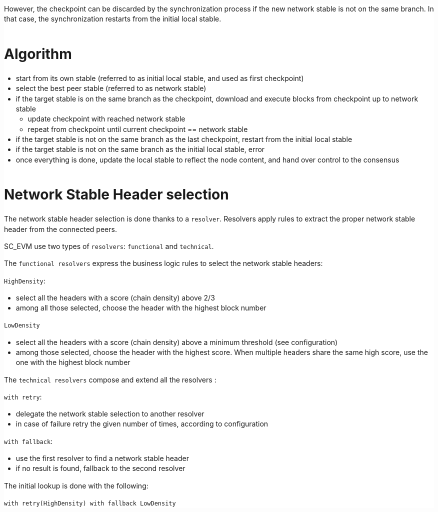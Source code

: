 However, the checkpoint can be discarded by the synchronization process if the new network stable is not
on the same branch. In that case, the synchronization restarts from the initial local stable.

# Algorithm

- start from its own stable (referred to as initial local stable, and used as first checkpoint)
- select the best peer stable (referred to as network stable)
- if the target stable is on the same branch as the checkpoint, download and execute blocks from checkpoint up to network stable
  - update checkpoint with reached network stable
  - repeat from checkpoint until current checkpoint == network stable
- if the target stable is not on the same branch as the last checkpoint, restart from the initial local stable
- if the target stable is not on the same branch as the initial local stable, error
- once everything is done, update the local stable to reflect the node content, and hand over control
  to the consensus

# Network Stable Header selection

The network stable header selection is done thanks to a `resolver`.
Resolvers apply rules to extract the proper network stable header from the connected peers.

SC_EVM use two types of `resolvers`: `functional` and `technical`.

The `functional resolvers` express the business logic rules to select the network stable headers:

`HighDensity`:

- select all the headers with a score (chain density) above 2/3
- among all those selected, choose the header with the highest block number

`LowDensity`

- select all the headers with a score (chain density) above a minimum threshold (see configuration)
- among those selected, choose the header with the highest score. When multiple headers share the same high
  score, use the one with the highest block number

The `technical resolvers` compose and extend all the resolvers :

`with retry`:

- delegate the network stable selection to another resolver
- in case of failure retry the given number of times, according to configuration

`with fallback`:

- use the first resolver to find a network stable header
- if no result is found, fallback to the second resolver

The initial lookup is done with the following:

`with retry(HighDensity) with fallback LowDensity`
